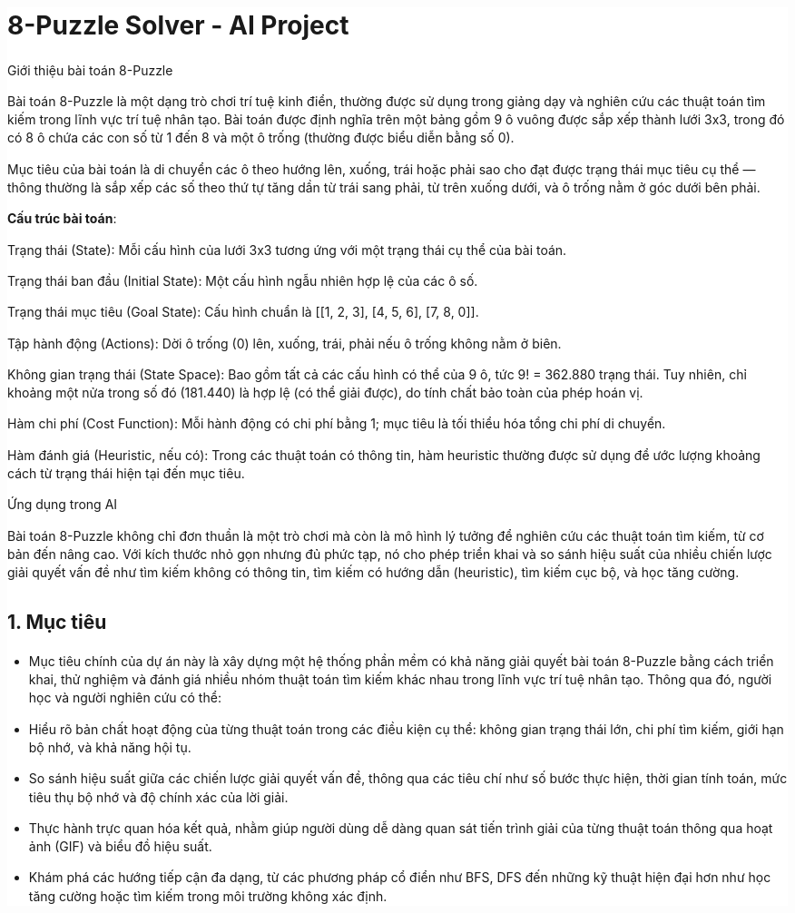 # 8-Puzzle Solver - AI Project


Giới thiệu bài toán 8-Puzzle


Bài toán 8-Puzzle là một dạng trò chơi trí tuệ kinh điển, thường được sử dụng trong giảng dạy và nghiên cứu các thuật toán tìm kiếm trong lĩnh vực trí tuệ nhân tạo. Bài toán được định nghĩa trên một bảng gồm 9 ô vuông được sắp xếp thành lưới 3x3, trong đó có 8 ô chứa các con số từ 1 đến 8 và một ô trống (thường được biểu diễn bằng số 0).

Mục tiêu của bài toán là di chuyển các ô theo hướng lên, xuống, trái hoặc phải sao cho đạt được trạng thái mục tiêu cụ thể — thông thường là sắp xếp các số theo thứ tự tăng dần từ trái sang phải, từ trên xuống dưới, và ô trống nằm ở góc dưới bên phải.

**Cấu trúc bài toán**:

Trạng thái (State): Mỗi cấu hình của lưới 3x3 tương ứng với một trạng thái cụ thể của bài toán.

Trạng thái ban đầu (Initial State): Một cấu hình ngẫu nhiên hợp lệ của các ô số.

Trạng thái mục tiêu (Goal State): Cấu hình chuẩn là [[1, 2, 3], [4, 5, 6], [7, 8, 0]].

Tập hành động (Actions): Dời ô trống (0) lên, xuống, trái, phải nếu ô trống không nằm ở biên.

Không gian trạng thái (State Space): Bao gồm tất cả các cấu hình có thể của 9 ô, tức 9! = 362.880 trạng thái. Tuy nhiên, chỉ khoảng một nửa trong số đó (181.440) là hợp lệ (có thể giải được), do tính chất bảo toàn của phép hoán vị.

Hàm chi phí (Cost Function): Mỗi hành động có chi phí bằng 1; mục tiêu là tối thiểu hóa tổng chi phí di chuyển.

Hàm đánh giá (Heuristic, nếu có): Trong các thuật toán có thông tin, hàm heuristic thường được sử dụng để ước lượng khoảng cách từ trạng thái hiện tại đến mục tiêu.

Ứng dụng trong AI

Bài toán 8-Puzzle không chỉ đơn thuần là một trò chơi mà còn là mô hình lý tưởng để nghiên cứu các thuật toán tìm kiếm, từ cơ bản đến nâng cao. Với kích thước nhỏ gọn nhưng đủ phức tạp, nó cho phép triển khai và so sánh hiệu suất của nhiều chiến lược giải quyết vấn đề như tìm kiếm không có thông tin, tìm kiếm có hướng dẫn (heuristic), tìm kiếm cục bộ, và học tăng cường.

## 1. Mục tiêu

- Mục tiêu chính của dự án này là xây dựng một hệ thống phần mềm có khả năng giải quyết bài toán 8-Puzzle bằng cách triển khai, thử nghiệm và đánh giá nhiều nhóm thuật toán tìm kiếm khác nhau trong lĩnh vực trí tuệ nhân tạo. Thông qua đó, người học và người nghiên cứu có thể:

- Hiểu rõ bản chất hoạt động của từng thuật toán trong các điều kiện cụ thể: không gian trạng thái lớn, chi phí tìm kiếm, giới hạn bộ nhớ, và khả năng hội tụ.

- So sánh hiệu suất giữa các chiến lược giải quyết vấn đề, thông qua các tiêu chí như số bước thực hiện, thời gian tính toán, mức tiêu thụ bộ nhớ và độ chính xác của lời giải.

- Thực hành trực quan hóa kết quả, nhằm giúp người dùng dễ dàng quan sát tiến trình giải của từng thuật toán thông qua hoạt ảnh (GIF) và biểu đồ hiệu suất.

- Khám phá các hướng tiếp cận đa dạng, từ các phương pháp cổ điển như BFS, DFS đến những kỹ thuật hiện đại hơn như học tăng cường hoặc tìm kiếm trong môi trường không xác định.
